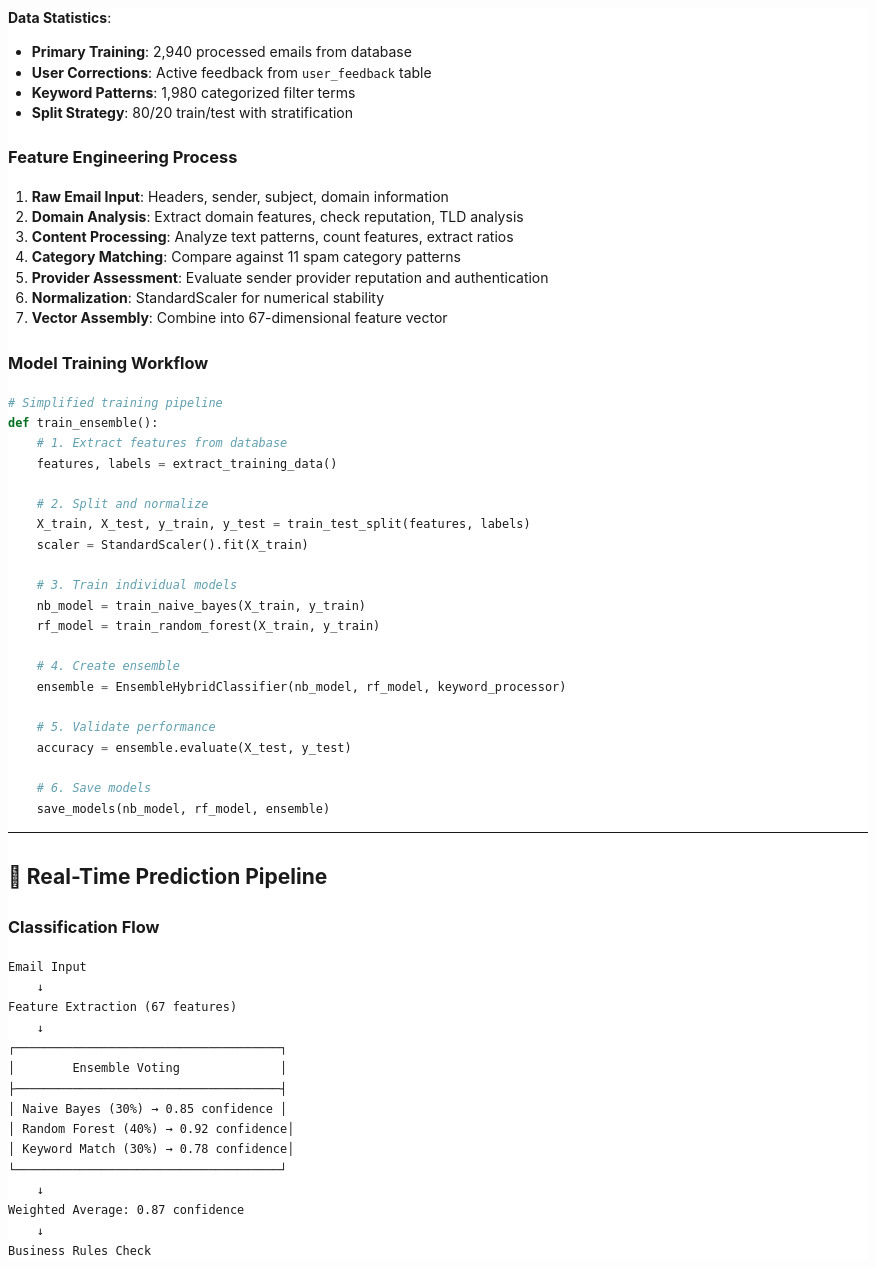 **Data Statistics**:
- **Primary Training**: 2,940 processed emails from database
- **User Corrections**: Active feedback from `user_feedback` table
- **Keyword Patterns**: 1,980 categorized filter terms
- **Split Strategy**: 80/20 train/test with stratification

### Feature Engineering Process

1. **Raw Email Input**: Headers, sender, subject, domain information
2. **Domain Analysis**: Extract domain features, check reputation, TLD analysis
3. **Content Processing**: Analyze text patterns, count features, extract ratios
4. **Category Matching**: Compare against 11 spam category patterns
5. **Provider Assessment**: Evaluate sender provider reputation and authentication
6. **Normalization**: StandardScaler for numerical stability
7. **Vector Assembly**: Combine into 67-dimensional feature vector

### Model Training Workflow

```python
# Simplified training pipeline
def train_ensemble():
    # 1. Extract features from database
    features, labels = extract_training_data()
    
    # 2. Split and normalize
    X_train, X_test, y_train, y_test = train_test_split(features, labels)
    scaler = StandardScaler().fit(X_train)
    
    # 3. Train individual models
    nb_model = train_naive_bayes(X_train, y_train)
    rf_model = train_random_forest(X_train, y_train)
    
    # 4. Create ensemble
    ensemble = EnsembleHybridClassifier(nb_model, rf_model, keyword_processor)
    
    # 5. Validate performance
    accuracy = ensemble.evaluate(X_test, y_test)
    
    # 6. Save models
    save_models(nb_model, rf_model, ensemble)
```

---

## 🎯 Real-Time Prediction Pipeline

### Classification Flow

```
Email Input
    ↓
Feature Extraction (67 features)
    ↓
┌─────────────────────────────────────┐
│        Ensemble Voting              │
├─────────────────────────────────────┤
│ Naive Bayes (30%) → 0.85 confidence │
│ Random Forest (40%) → 0.92 confidence│
│ Keyword Match (30%) → 0.78 confidence│
└─────────────────────────────────────┘
    ↓
Weighted Average: 0.87 confidence
    ↓
Business Rules Check
```